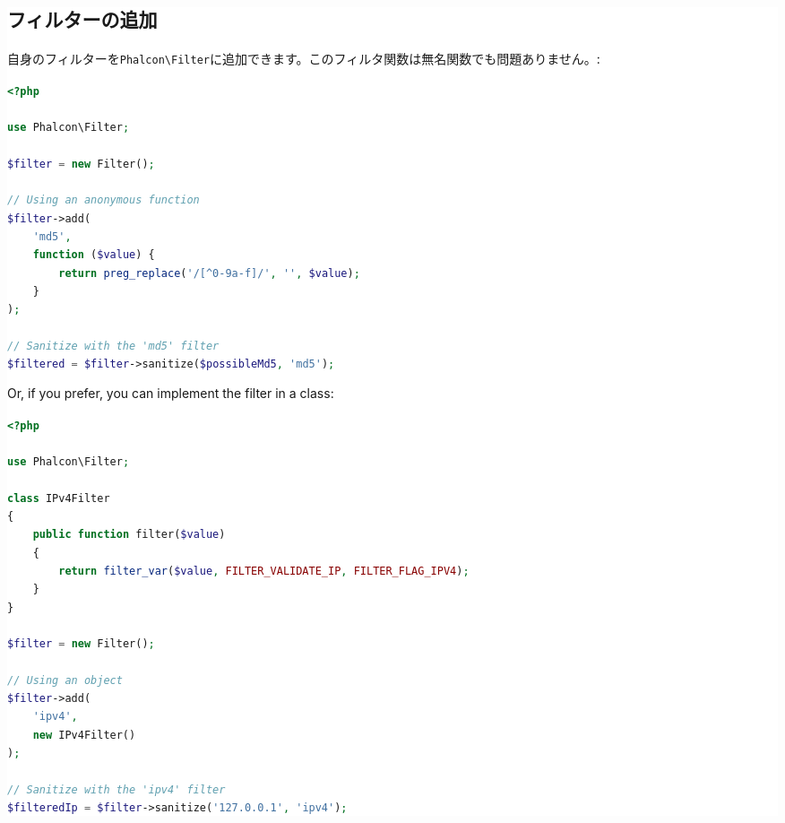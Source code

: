 
<a name='adding-filters'></a>

## フィルターの追加

自身のフィルターを`Phalcon\Filter`に追加できます。このフィルタ関数は無名関数でも問題ありません。:

```php
<?php

use Phalcon\Filter;

$filter = new Filter();

// Using an anonymous function
$filter->add(
    'md5',
    function ($value) {
        return preg_replace('/[^0-9a-f]/', '', $value);
    }
);

// Sanitize with the 'md5' filter
$filtered = $filter->sanitize($possibleMd5, 'md5');
```

Or, if you prefer, you can implement the filter in a class:

```php
<?php

use Phalcon\Filter;

class IPv4Filter
{
    public function filter($value)
    {
        return filter_var($value, FILTER_VALIDATE_IP, FILTER_FLAG_IPV4);
    }
}

$filter = new Filter();

// Using an object
$filter->add(
    'ipv4',
    new IPv4Filter()
);

// Sanitize with the 'ipv4' filter
$filteredIp = $filter->sanitize('127.0.0.1', 'ipv4');
```

<a name='complex-sanitization-filtering'></a>
